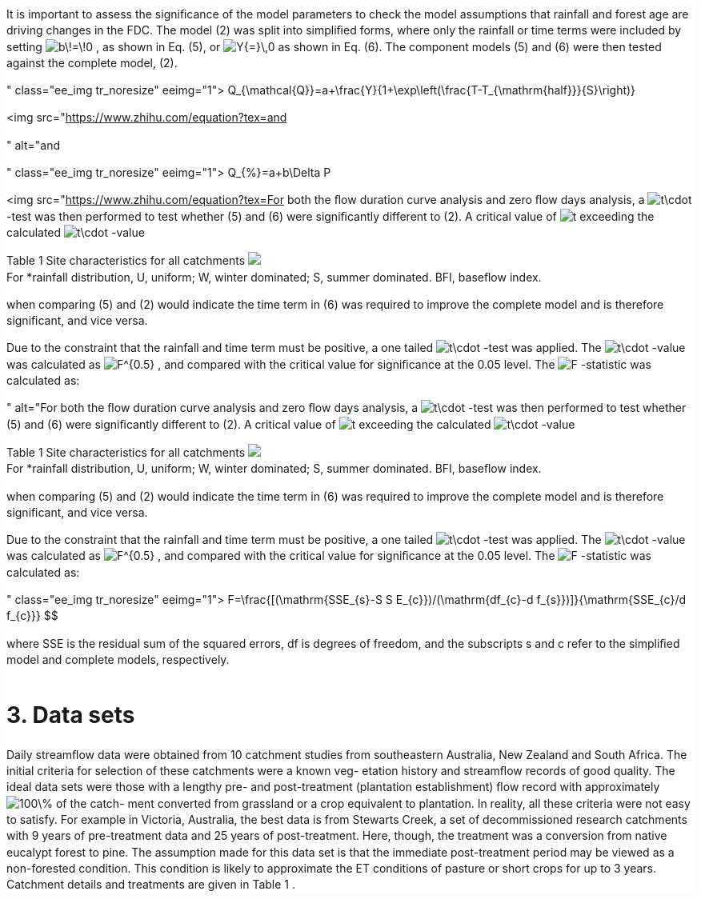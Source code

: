 It is important to assess the signiﬁcance of the model parameters to check the model assumptions that rainfall and forest age are driving changes in the FDC. The model (2) was split into simpliﬁed forms, where only the rainfall or time terms were included by setting  <img src="https://www.zhihu.com/equation?tex=b\!=\!0" alt="b\!=\!0" class="ee_img tr_noresize" eeimg="1">  , as shown in Eq. (5), or    <img src="https://www.zhihu.com/equation?tex=Y{=}\,0" alt="Y{=}\,0" class="ee_img tr_noresize" eeimg="1">   as shown in Eq. (6). The component models (5) and (6) were then tested against the complete model, (2).  

" class="ee_img tr_noresize" eeimg="1">
Q_{\mathcal{Q}}=a+\frac{Y}{1+\exp\left(\frac{T-T_{\mathrm{half}}}{S}\right)}

<img src="https://www.zhihu.com/equation?tex=and  

" alt="and  

" class="ee_img tr_noresize" eeimg="1">
Q_{\%}=a+b\Delta P

<img src="https://www.zhihu.com/equation?tex=For both the ﬂow duration curve analysis and zero ﬂow days analysis, a  <img src="https://www.zhihu.com/equation?tex=t\cdot" alt="t\cdot" class="ee_img tr_noresize" eeimg="1">  -test was then performed to test whether (5) and (6) were signiﬁcantly different to (2). A critical value of    <img src="https://www.zhihu.com/equation?tex=t" alt="t" class="ee_img tr_noresize" eeimg="1">   exceeding the calculated  <img src="https://www.zhihu.com/equation?tex=t\cdot" alt="t\cdot" class="ee_img tr_noresize" eeimg="1">  -value  

Table 1 Site characteristics for all catchments 
![](https://raw.githubusercontent.com/LKSkp/zhihu_datademo1/9002de24fadd9976a998ad593235e5f3c4312aaef945b51892d0718340063979.jpg)  
For \*rainfall distribution, U, uniform; W, winter dominated; S, summer dominated. BFI, baseﬂow index.  

when comparing (5) and (2) would indicate the time term in (6) was required to improve the complete model and is therefore signiﬁcant, and vice versa.  

Due to the constraint that the rainfall and time term must be positive, a one tailed  <img src="https://www.zhihu.com/equation?tex=t\cdot" alt="t\cdot" class="ee_img tr_noresize" eeimg="1">  -test was applied. The  <img src="https://www.zhihu.com/equation?tex=t\cdot" alt="t\cdot" class="ee_img tr_noresize" eeimg="1">  -value was calculated as    <img src="https://www.zhihu.com/equation?tex=F^{0.5}" alt="F^{0.5}" class="ee_img tr_noresize" eeimg="1">  , and compared with the critical value for signiﬁcance at the 0.05 level. The  <img src="https://www.zhihu.com/equation?tex=F" alt="F" class="ee_img tr_noresize" eeimg="1">  -statistic was calculated as:  

" alt="For both the ﬂow duration curve analysis and zero ﬂow days analysis, a  <img src="https://www.zhihu.com/equation?tex=t\cdot" alt="t\cdot" class="ee_img tr_noresize" eeimg="1">  -test was then performed to test whether (5) and (6) were signiﬁcantly different to (2). A critical value of    <img src="https://www.zhihu.com/equation?tex=t" alt="t" class="ee_img tr_noresize" eeimg="1">   exceeding the calculated  <img src="https://www.zhihu.com/equation?tex=t\cdot" alt="t\cdot" class="ee_img tr_noresize" eeimg="1">  -value  

Table 1 Site characteristics for all catchments 
![](https://raw.githubusercontent.com/LKSkp/zhihu_datademo1/9002de24fadd9976a998ad593235e5f3c4312aaef945b51892d0718340063979.jpg)  
For \*rainfall distribution, U, uniform; W, winter dominated; S, summer dominated. BFI, baseﬂow index.  

when comparing (5) and (2) would indicate the time term in (6) was required to improve the complete model and is therefore signiﬁcant, and vice versa.  

Due to the constraint that the rainfall and time term must be positive, a one tailed  <img src="https://www.zhihu.com/equation?tex=t\cdot" alt="t\cdot" class="ee_img tr_noresize" eeimg="1">  -test was applied. The  <img src="https://www.zhihu.com/equation?tex=t\cdot" alt="t\cdot" class="ee_img tr_noresize" eeimg="1">  -value was calculated as    <img src="https://www.zhihu.com/equation?tex=F^{0.5}" alt="F^{0.5}" class="ee_img tr_noresize" eeimg="1">  , and compared with the critical value for signiﬁcance at the 0.05 level. The  <img src="https://www.zhihu.com/equation?tex=F" alt="F" class="ee_img tr_noresize" eeimg="1">  -statistic was calculated as:  

" class="ee_img tr_noresize" eeimg="1">
F=\frac{[(\mathrm{SSE_{s}-S S E_{c}})/(\mathrm{df_{c}-d f_{s}})]}{\mathrm{SSE_{c}/d f_{c}}}
$$  

where SSE is the residual sum of the squared errors, df is degrees of freedom, and the subscripts s and c refer to the simpliﬁed model and complete models, respectively.  

# 3. Data sets  

Daily streamﬂow data were obtained from 10 catchment studies from southeastern Australia, New Zealand and South Africa. The initial criteria for selection of these catchments were a known veg- etation history and streamﬂow records of good quality. The ideal data sets were those with a lengthy pre- and post-treatment (plantation establishment) ﬂow record with approximately   <img src="https://www.zhihu.com/equation?tex=100\%" alt="100\%" class="ee_img tr_noresize" eeimg="1">   of the catch- ment converted from grassland or a crop equivalent to plantation. In reality, all these criteria were not easy to satisfy. For example in Victoria, Australia, the best data is from Stewarts Creek, a set of decommissioned research catchments with 9 years of pre-treatment data and 25 years of post-treatment. Here, though, the treatment was a conversion from native eucalypt forest to pine. The assumption made for this data set is that the immediate post-treatment period may be viewed as a non-forested condition. This condition is likely to approximate the ET conditions of pasture or short crops for up to 3 years. Catchment details and treatments are given in  Table 1 .  
